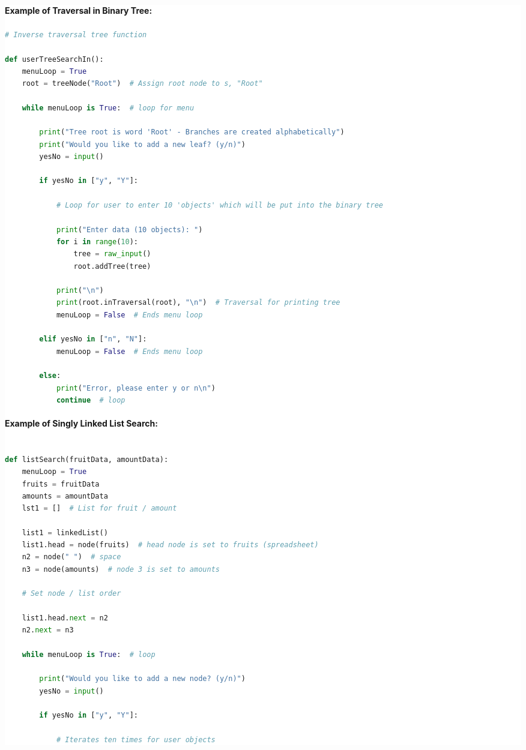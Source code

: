 #### Example of Traversal in Binary Tree:
```python
# Inverse traversal tree function

def userTreeSearchIn():
    menuLoop = True
    root = treeNode("Root")  # Assign root node to s, "Root"

    while menuLoop is True:  # loop for menu

        print("Tree root is word 'Root' - Branches are created alphabetically")
        print("Would you like to add a new leaf? (y/n)")
        yesNo = input()

        if yesNo in ["y", "Y"]:

            # Loop for user to enter 10 'objects' which will be put into the binary tree

            print("Enter data (10 objects): ")
            for i in range(10):
                tree = raw_input()
                root.addTree(tree)

            print("\n")
            print(root.inTraversal(root), "\n")  # Traversal for printing tree
            menuLoop = False  # Ends menu loop

        elif yesNo in ["n", "N"]:
            menuLoop = False  # Ends menu loop

        else:
            print("Error, please enter y or n\n")
            continue  # loop

```

#### Example of Singly Linked List Search:

```python

def listSearch(fruitData, amountData):
    menuLoop = True
    fruits = fruitData
    amounts = amountData
    lst1 = []  # List for fruit / amount

    list1 = linkedList()
    list1.head = node(fruits)  # head node is set to fruits (spreadsheet)
    n2 = node(" ")  # space
    n3 = node(amounts)  # node 3 is set to amounts

    # Set node / list order

    list1.head.next = n2
    n2.next = n3

    while menuLoop is True:  # loop

        print("Would you like to add a new node? (y/n)")
        yesNo = input()

        if yesNo in ["y", "Y"]:

            # Iterates ten times for user objects
```